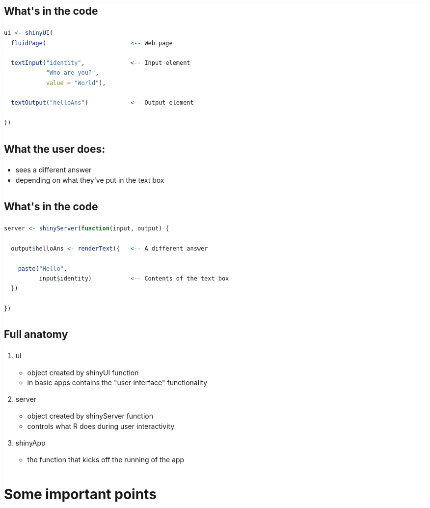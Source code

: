 ## What's in the code


```r
ui <- shinyUI(
  fluidPage(                        <-- Web page
   
  textInput("identity",             <-- Input element
            "Who are you?", 
            value = "World"),
  
  textOutput("helloAns")            <-- Output element
   
))
```

## What the user does:

* sees a different answer
* depending on what they've put in the text box


## What's in the code


```r
server <- shinyServer(function(input, output) {
                                                        
  output$helloAns <- renderText({   <-- A different answer
                                                        
    paste("Hello", 
          input$identity)           <-- Contents of the text box
  })
  
})
```

## Full anatomy

1. ui
    * object created by shinyUI function
    * in basic apps contains the "user interface" functionality

2. server
    * object created by shinyServer function
    * controls what R does during user interactivity

3. shinyApp
    * the function that kicks off the running of the app

# Some important points
